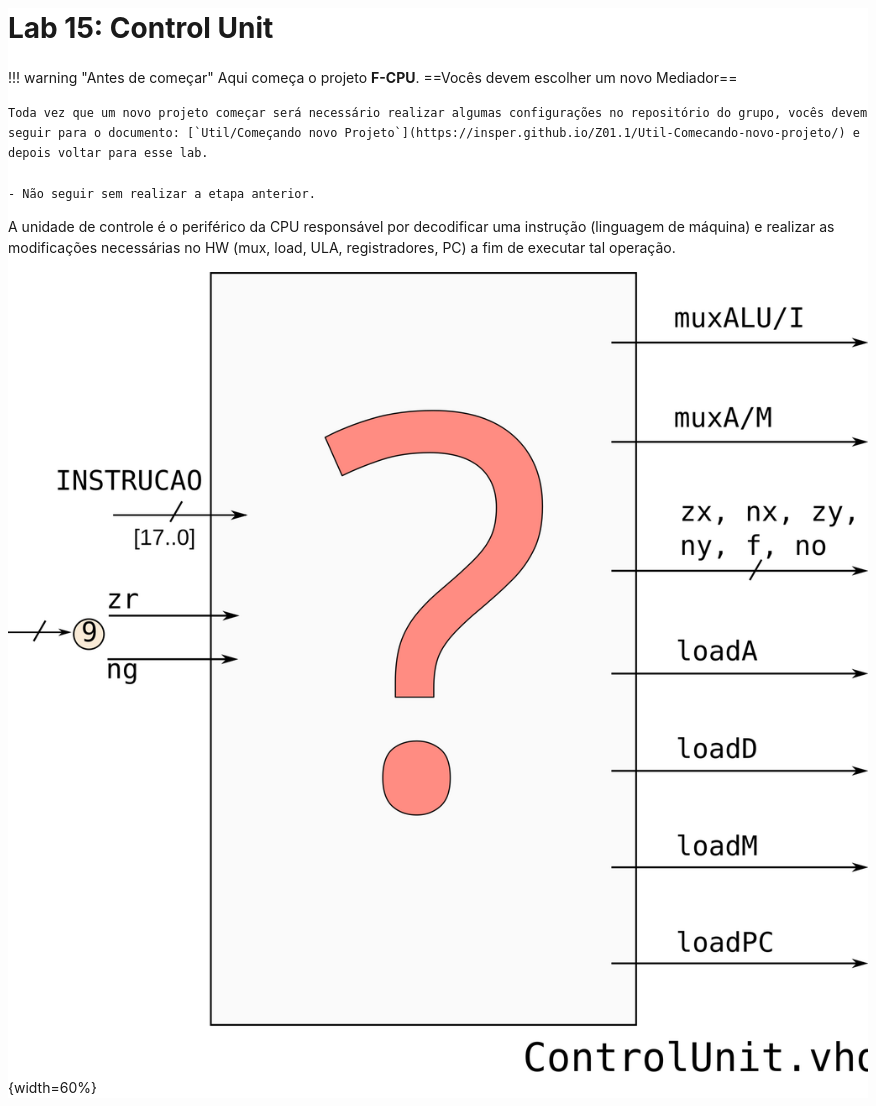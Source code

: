 # Lab 15: Control Unit

!!! warning "Antes de começar"
    Aqui começa o projeto **F-CPU**. ==Vocês devem escolher um novo Mediador==
    
    Toda vez que um novo projeto começar será necessário realizar algumas configurações no repositório do grupo, vocês devem seguir para o documento: [`Util/Começando novo Projeto`](https://insper.github.io/Z01.1/Util-Comecando-novo-projeto/) e depois voltar para esse lab.

    - Não seguir sem realizar a etapa anterior.

A unidade de controle é o periférico da CPU responsável por decodificar uma instrução (linguagem de máquina) e realizar as modificações necessárias no HW (mux, load, ULA, registradores, PC) a fim de executar tal operação.

![](figs/G-CPU/controlUnit.svg){width=60%}
